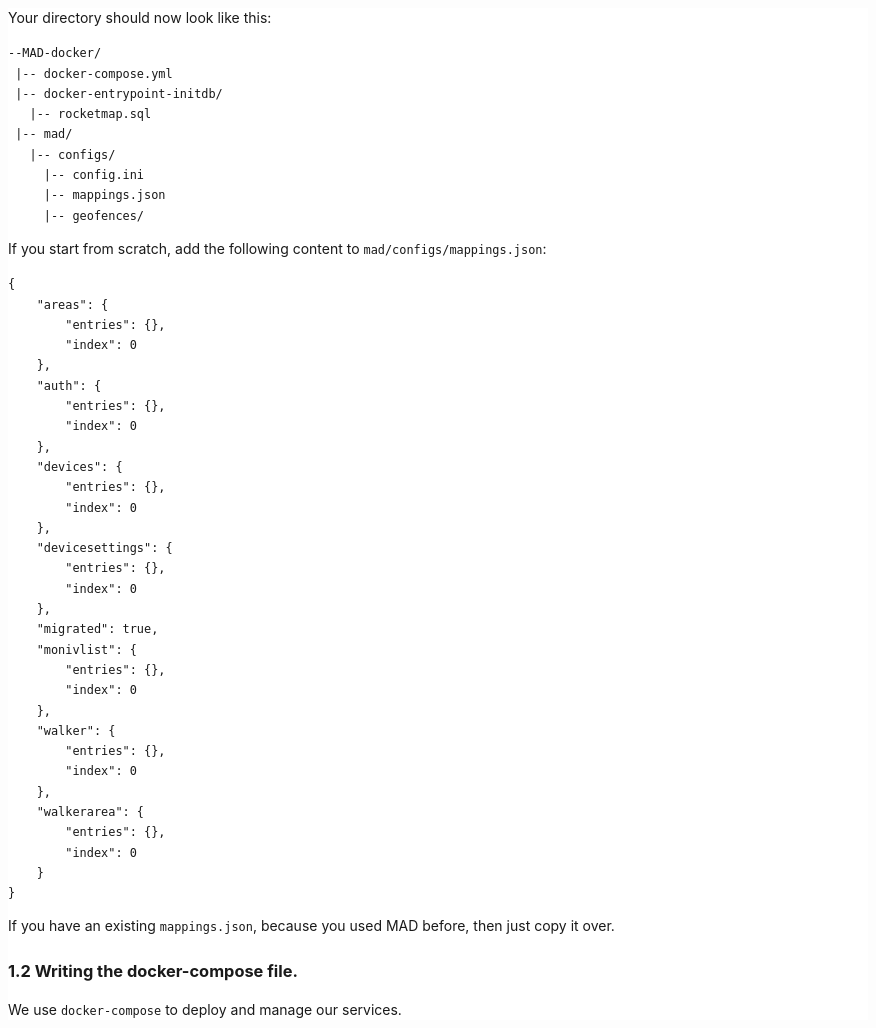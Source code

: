 Your directory should now look like this:
 ``` 
 --MAD-docker/
  |-- docker-compose.yml
  |-- docker-entrypoint-initdb/
    |-- rocketmap.sql
  |-- mad/
    |-- configs/
      |-- config.ini
      |-- mappings.json
      |-- geofences/
 ```

If you start from scratch, add the following content to `mad/configs/mappings.json`:
``` 
{
    "areas": {
        "entries": {},
        "index": 0
    },
    "auth": {
        "entries": {},
        "index": 0
    },
    "devices": {
        "entries": {},
        "index": 0
    },
    "devicesettings": {
        "entries": {},
        "index": 0
    },
    "migrated": true,
    "monivlist": {
        "entries": {},
        "index": 0
    },
    "walker": {
        "entries": {},
        "index": 0
    },
    "walkerarea": {
        "entries": {},
        "index": 0
    }
}
```
If you have an existing `mappings.json`, because you used MAD before, then just copy it over.

 
### 1.2 Writing the docker-compose file.
We use `docker-compose` to deploy and manage our services.
